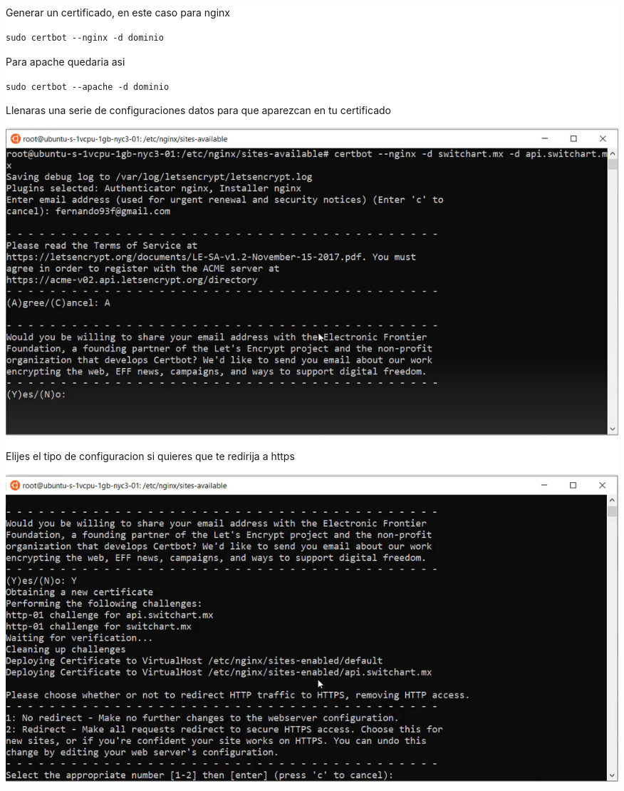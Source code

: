 Generar un certificado, en este caso para nginx
```
sudo certbot --nginx -d dominio
```
Para apache quedaria asi
```
sudo certbot --apache -d dominio
```
Llenaras una serie de configuraciones datos para que aparezcan en tu certificado

![gernerar certificado](/IMAG/001.png)


Elijes el tipo de configuracion si quieres que te redirija a https

![config](/IMAG/002.png)
